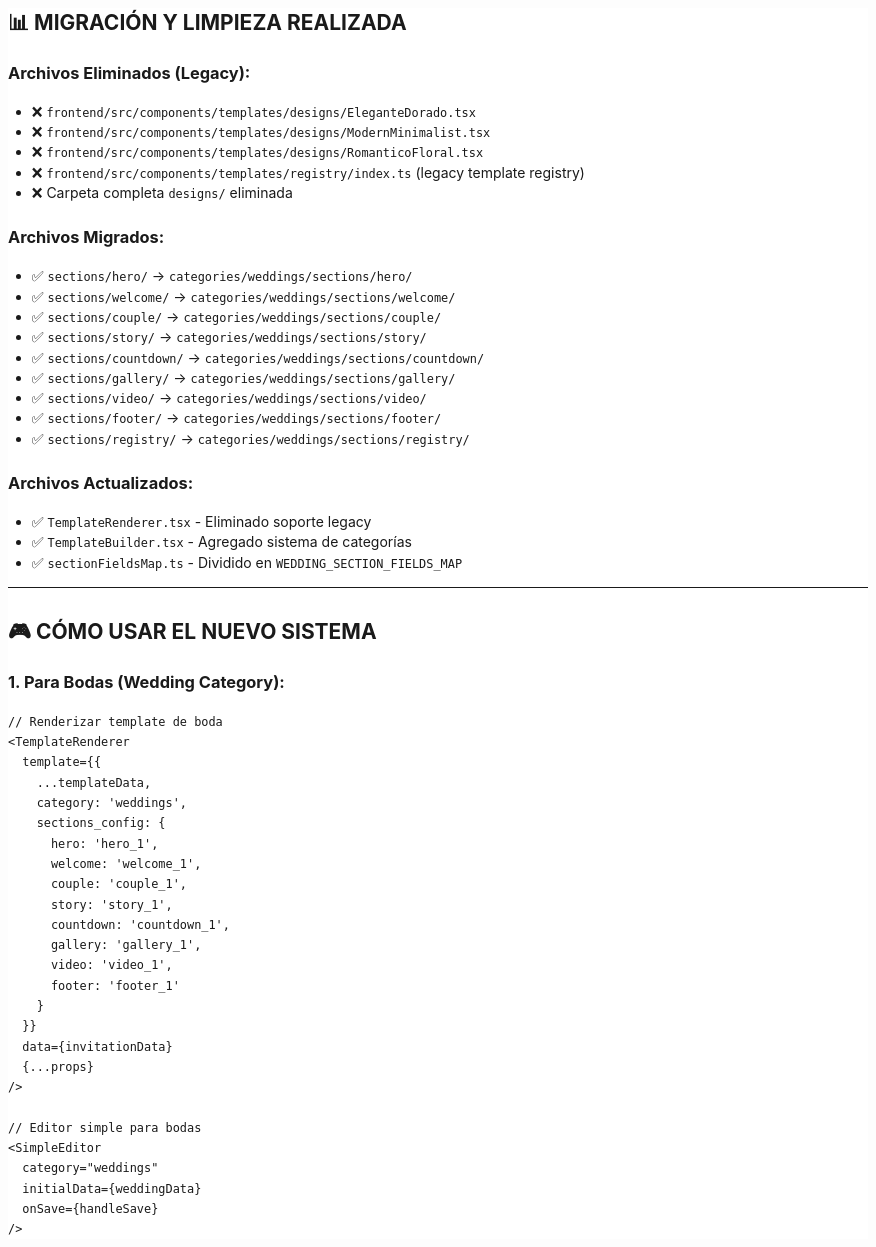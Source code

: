 
## 📊 **MIGRACIÓN Y LIMPIEZA REALIZADA**

### **Archivos Eliminados (Legacy):**
- ❌ `frontend/src/components/templates/designs/EleganteDorado.tsx`
- ❌ `frontend/src/components/templates/designs/ModernMinimalist.tsx`
- ❌ `frontend/src/components/templates/designs/RomanticoFloral.tsx`
- ❌ `frontend/src/components/templates/registry/index.ts` (legacy template registry)
- ❌ Carpeta completa `designs/` eliminada

### **Archivos Migrados:**
- ✅ `sections/hero/` → `categories/weddings/sections/hero/`
- ✅ `sections/welcome/` → `categories/weddings/sections/welcome/`
- ✅ `sections/couple/` → `categories/weddings/sections/couple/`
- ✅ `sections/story/` → `categories/weddings/sections/story/`
- ✅ `sections/countdown/` → `categories/weddings/sections/countdown/`
- ✅ `sections/gallery/` → `categories/weddings/sections/gallery/`
- ✅ `sections/video/` → `categories/weddings/sections/video/`
- ✅ `sections/footer/` → `categories/weddings/sections/footer/`
- ✅ `sections/registry/` → `categories/weddings/sections/registry/`

### **Archivos Actualizados:**
- ✅ `TemplateRenderer.tsx` - Eliminado soporte legacy
- ✅ `TemplateBuilder.tsx` - Agregado sistema de categorías
- ✅ `sectionFieldsMap.ts` - Dividido en `WEDDING_SECTION_FIELDS_MAP`

---

## 🎮 **CÓMO USAR EL NUEVO SISTEMA**

### **1. Para Bodas (Wedding Category):**

```tsx
// Renderizar template de boda
<TemplateRenderer
  template={{
    ...templateData,
    category: 'weddings',
    sections_config: {
      hero: 'hero_1',
      welcome: 'welcome_1',
      couple: 'couple_1',
      story: 'story_1',
      countdown: 'countdown_1',
      gallery: 'gallery_1',
      video: 'video_1',
      footer: 'footer_1'
    }
  }}
  data={invitationData}
  {...props}
/>

// Editor simple para bodas
<SimpleEditor
  category="weddings"
  initialData={weddingData}
  onSave={handleSave}
/>
```
